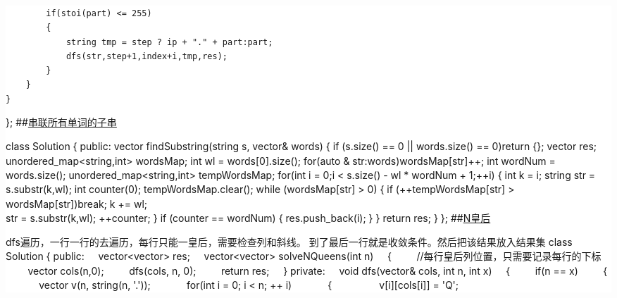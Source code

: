             if(stoi(part) <= 255)
            {
                string tmp = step ? ip + "." + part:part;
                dfs(str,step+1,index+i,tmp,res);
            }
        }
    }
};
##[串联所有单词的子串](https://leetcode-cn.com/problems/substring-with-concatenation-of-all-words)    

class Solution {
public:
    vector<int> findSubstring(string s, vector<string>& words) {
        if (s.size() == 0 || words.size() == 0)return {};
        vector<int> res;
        unordered_map<string,int> wordsMap;
        int wl = words[0].size();
        for(auto & str:words)wordsMap[str]++;
        int wordNum = words.size();
        unordered_map<string,int> tempWordsMap;
        for(int i = 0;i < s.size() - wl * wordNum + 1;++i)
        {
            int k = i;
            string str = s.substr(k,wl);
            int counter(0);
            tempWordsMap.clear();
            while (wordsMap[str] > 0)
            {
                if (++tempWordsMap[str] > wordsMap[str])break;
                k += wl;   
                str = s.substr(k,wl);
                ++counter;
            }
            if (counter == wordNum)
            {
                res.push_back(i);
            }
        }
        return res;
    }
};
##[N皇后](https://leetcode-cn.com/problems/n-queens)

dfs遍历，一行一行的去遍历，每行只能一皇后，需要检查列和斜线。
到了最后一行就是收敛条件。然后把该结果放入结果集
class Solution {
public:
    vector<vector<string>> res;
    vector<vector<string>> solveNQueens(int n)
    {
        //每行皇后列位置，只需要记录每行的下标
        vector<int> cols(n,0);
        dfs(cols, n, 0);
        return res;
    }
private:
    void dfs(vector<int>& cols, int n, int x)
    {
        if(n == x)
        {
            vector<string> v(n, string(n, '.'));
            for(int i = 0; i < n; ++ i)
            {
                v[i][cols[i]] = 'Q';